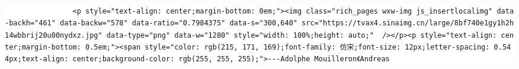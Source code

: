                     <p style="text-align: center;margin-bottom: 0em;"><img class="rich_pages wxw-img js_insertlocalimg" data-backh="461" data-backw="578" data-ratio="0.7984375" data-s="300,640" src="https://tvax4.sinaimg.cn/large/8bf740e1gy1h2h14wbbrij20u00nydxz.jpg" data-type="png" data-w="1280" style="width: 100%;height: auto;"  /></p><p style="text-align: center;margin-bottom: 0.5em;"><span style="color: rgb(215, 171, 169);font-family: 仿宋;font-size: 12px;letter-spacing: 0.544px;text-align: center;background-color: rgb(255, 255, 255);">---Adolphe Mouilleron《Andreas